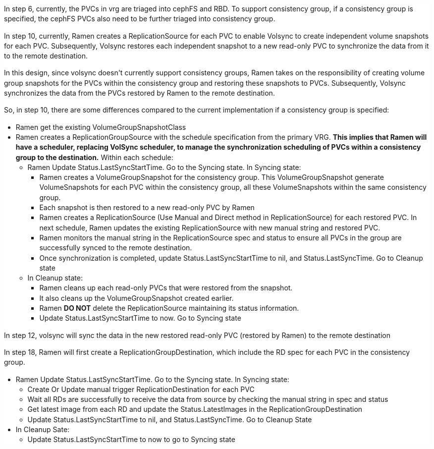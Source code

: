 In step 6, currently, the PVCs in vrg are triaged into cephFS and RBD.
To support consistency group, if a consistency group is specified,
the cephFS PVCs also need to be further triaged into consistency group.

In step 10, currently, Ramen creates a ReplicationSource for each PVC
to enable Volsync to create independent volume snapshots for each PVC.
Subsequently, Volsync restores each independent snapshot to a new
read-only PVC to synchronize the data from it to the remote destination.

In this design, since volsync doesn't currently support consistency groups,
Ramen takes on the responsibility of creating volume group snapshots for
the PVCs within the consistency group and restoring these snapshots to PVCs.
Subsequently, Volsync synchronizes the data from the PVCs restored by
Ramen to the remote destination.

So, in step 10, there are some differences compared to the
current implementation if a consistency group is specified:

* Ramen get the existing VolumeGroupSnapshotClass
* Ramen creates a ReplicationGroupSource with the schedule
  specification from the primary VRG. **This implies that Ramen will
  have a scheduler, replacing VolSync scheduler, to manage the
  synchronization scheduling of PVCs within a consistency group
  to the destination.** Within each schedule:
    * Ramen Update Status.LastSyncStartTime. Go to the Syncing state.
      In Syncing state:
        * Ramen creates a VolumeGroupSnapshot for the consistency group.
          This VolumeGroupSnapshot generate VolumeSnapshots for each PVC
          within the consistency group, all these VolumeSnapshots
          within the same consistency group.
        * Each snapshot is then restored to a new read-only PVC by Ramen
        * Ramen creates a ReplicationSource (Use Manual and Direct
          method in ReplicationSource) for each restored PVC. In next schedule,
          Ramen updates the existing ReplicationSource with new manual string
          and restored PVC.
        * Ramen monitors the manual string in the ReplicationSource
          spec and status to ensure all PVCs in the group are
          successfully synced to the remote destination.
        * Once synchronization is completed, update Status.LastSyncStartTime
          to nil, and Status.LastSyncTime. Go to Cleanup state
    * In Cleanup state:
        * Ramen cleans up each read-only PVCs that were restored from the snapshot.
        * It also cleans up the VolumeGroupSnapshot created earlier.
        * Ramen **DO NOT** delete the ReplicationSource maintaining its status information.
        * Update Status.LastSyncStartTime to now. Go to Syncing state

In step 12, volsync will sync the data in the new restored read-only PVC
(restored by Ramen) to the remote destination

In step 18, Ramen will first create a ReplicationGroupDestination,
which include the RD spec for each PVC in the consistency group.

* Ramen Update Status.LastSyncStartTime. Go to the Syncing state.
  In Syncing state:
    * Create Or Update manual trigger ReplicationDestination for each PVC
    * Wait all RDs are successfully to receive the data from source by
      checking the manual string in spec and status
    * Get latest image from each RD and update the Status.LatestImages
      in the ReplicationGroupDestination
    * Update Status.LastSyncStartTime to nil, and Status.LastSyncTime.
      Go to Cleanup State
* In Cleanup Sate:
    * Update Status.LastSyncStartTime to now to go to Syncing state
